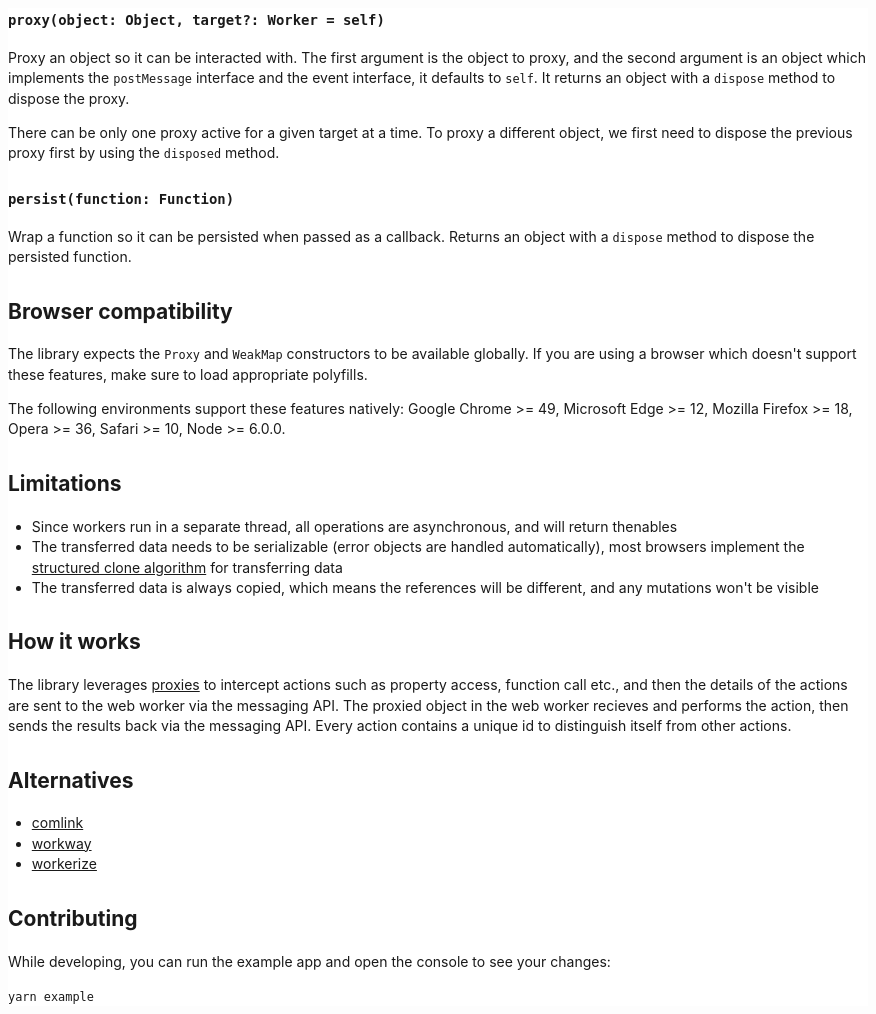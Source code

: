 ### `proxy(object: Object, target?: Worker = self)`

Proxy an object so it can be interacted with. The first argument is the object to proxy, and the second argument is an object which implements the `postMessage` interface and the event interface, it defaults to `self`. It returns an object with a `dispose` method to dispose the proxy.

There can be only one proxy active for a given target at a time. To proxy a different object, we first need to dispose the previous proxy first by using the `disposed` method.

### `persist(function: Function)`

Wrap a function so it can be persisted when passed as a callback. Returns an object with a `dispose` method to dispose the persisted function.

## Browser compatibility

The library expects the `Proxy` and `WeakMap` constructors to be available globally. If you are using a browser which doesn't support these features, make sure to load appropriate polyfills.

The following environments support these features natively: Google Chrome >= 49, Microsoft Edge >= 12, Mozilla Firefox >= 18, Opera >= 36, Safari >= 10, Node >= 6.0.0.

## Limitations

- Since workers run in a separate thread, all operations are asynchronous, and will return thenables
- The transferred data needs to be serializable (error objects are handled automatically), most browsers implement the [structured clone algorithm](https://developer.mozilla.org/en-US/docs/Web/API/Web_Workers_API/Structured_clone_algorithm) for transferring data
- The transferred data is always copied, which means the references will be different, and any mutations won't be visible

## How it works

The library leverages [proxies](https://developer.mozilla.org/en-US/docs/Web/JavaScript/Reference/Global_Objects/Proxy) to intercept actions such as property access, function call etc., and then the details of the actions are sent to the web worker via the messaging API. The proxied object in the web worker recieves and performs the action, then sends the results back via the messaging API. Every action contains a unique id to distinguish itself from other actions.

## Alternatives

- [comlink](https://github.com/GoogleChromeLabs/comlink)
- [workway](https://github.com/WebReflection/workway)
- [workerize](https://github.com/developit/workerize)

## Contributing

While developing, you can run the example app and open the console to see your changes:

```sh
yarn example
```
